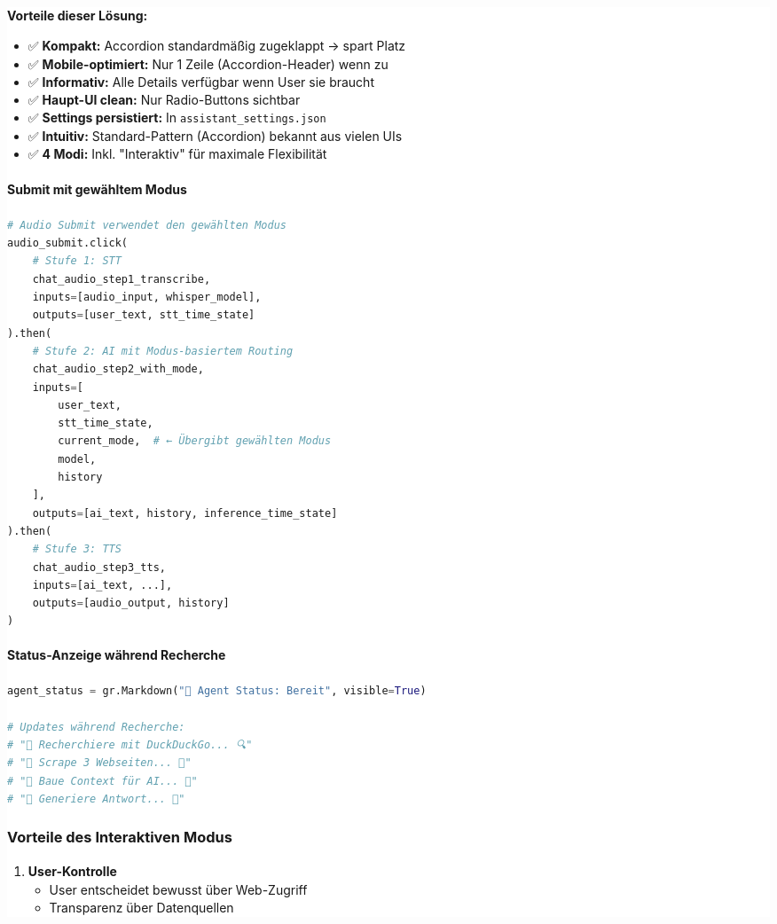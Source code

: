 **Vorteile dieser Lösung:**
- ✅ **Kompakt:** Accordion standardmäßig zugeklappt → spart Platz
- ✅ **Mobile-optimiert:** Nur 1 Zeile (Accordion-Header) wenn zu
- ✅ **Informativ:** Alle Details verfügbar wenn User sie braucht
- ✅ **Haupt-UI clean:** Nur Radio-Buttons sichtbar
- ✅ **Settings persistiert:** In `assistant_settings.json`
- ✅ **Intuitiv:** Standard-Pattern (Accordion) bekannt aus vielen UIs
- ✅ **4 Modi:** Inkl. "Interaktiv" für maximale Flexibilität

#### **Submit mit gewähltem Modus**

```python
# Audio Submit verwendet den gewählten Modus
audio_submit.click(
    # Stufe 1: STT
    chat_audio_step1_transcribe,
    inputs=[audio_input, whisper_model],
    outputs=[user_text, stt_time_state]
).then(
    # Stufe 2: AI mit Modus-basiertem Routing
    chat_audio_step2_with_mode,
    inputs=[
        user_text,
        stt_time_state,
        current_mode,  # ← Übergibt gewählten Modus
        model,
        history
    ],
    outputs=[ai_text, history, inference_time_state]
).then(
    # Stufe 3: TTS
    chat_audio_step3_tts,
    inputs=[ai_text, ...],
    outputs=[audio_output, history]
)
```

#### **Status-Anzeige während Recherche**

```python
agent_status = gr.Markdown("🤖 Agent Status: Bereit", visible=True)

# Updates während Recherche:
# "🤖 Recherchiere mit DuckDuckGo... 🔍"
# "🤖 Scrape 3 Webseiten... 📄"
# "🤖 Baue Context für AI... 🧩"
# "🤖 Generiere Antwort... 💬"
```

### Vorteile des Interaktiven Modus

1. **User-Kontrolle**
   - User entscheidet bewusst über Web-Zugriff
   - Transparenz über Datenquellen
